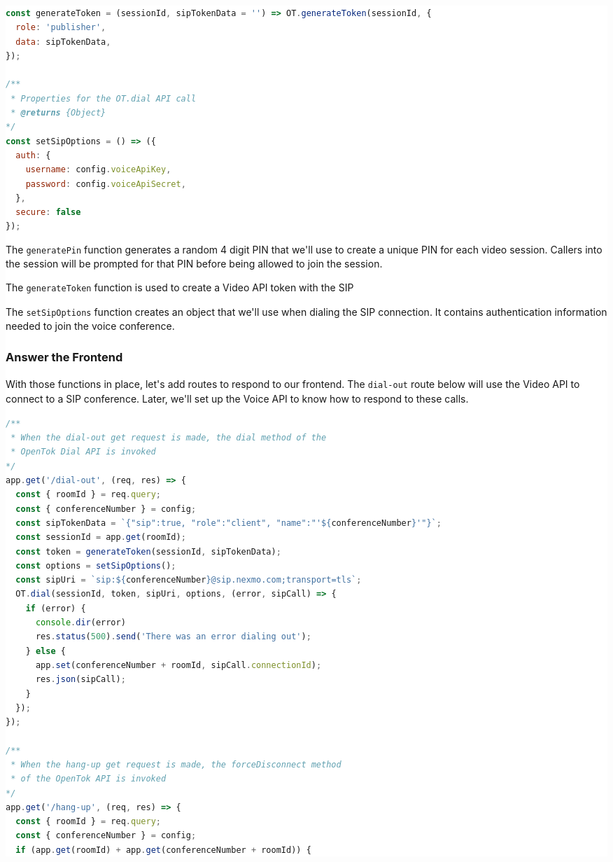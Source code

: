 ```js
const generateToken = (sessionId, sipTokenData = '') => OT.generateToken(sessionId, {
  role: 'publisher',
  data: sipTokenData,
});

/**
 * Properties for the OT.dial API call
 * @returns {Object}
*/
const setSipOptions = () => ({
  auth: {
    username: config.voiceApiKey,
    password: config.voiceApiSecret,
  },
  secure: false
});
```

The `generatePin` function generates a random 4 digit PIN that we'll use to create a unique PIN for each video session. Callers into the session will be prompted for that PIN before being allowed to join the session. 

The `generateToken` function is used to create a Video API token with the SIP 

The `setSipOptions` function creates an object that we'll use when dialing the SIP connection. It contains authentication information needed to join the voice conference.

### Answer the Frontend

With those functions in place, let's add routes to respond to our frontend. The `dial-out` route below will use the Video API to connect to a SIP conference. Later, we'll set up the Voice API to know how to respond to these calls.

```js
/**
 * When the dial-out get request is made, the dial method of the 
 * OpenTok Dial API is invoked
*/
app.get('/dial-out', (req, res) => {
  const { roomId } = req.query;
  const { conferenceNumber } = config;
  const sipTokenData = `{"sip":true, "role":"client", "name":"'${conferenceNumber}'"}`;
  const sessionId = app.get(roomId);
  const token = generateToken(sessionId, sipTokenData);
  const options = setSipOptions();
  const sipUri = `sip:${conferenceNumber}@sip.nexmo.com;transport=tls`;
  OT.dial(sessionId, token, sipUri, options, (error, sipCall) => {
    if (error) {
      console.dir(error)
      res.status(500).send('There was an error dialing out');
    } else {
      app.set(conferenceNumber + roomId, sipCall.connectionId);
      res.json(sipCall);
    }
  });
});

/**
 * When the hang-up get request is made, the forceDisconnect method 
 * of the OpenTok API is invoked
*/
app.get('/hang-up', (req, res) => {
  const { roomId } = req.query;
  const { conferenceNumber } = config;
  if (app.get(roomId) + app.get(conferenceNumber + roomId)) {
```